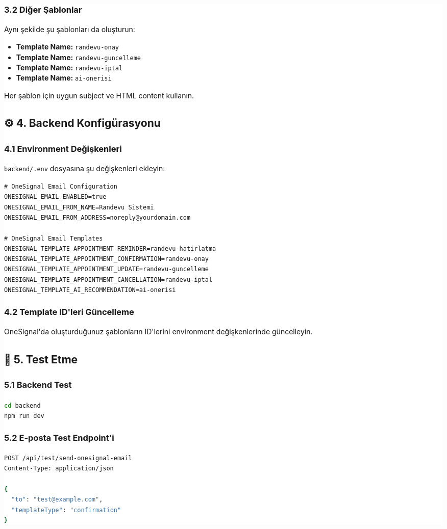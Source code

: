 ### 3.2 Diğer Şablonlar
Aynı şekilde şu şablonları da oluşturun:

- **Template Name:** `randevu-onay`
- **Template Name:** `randevu-guncelleme`
- **Template Name:** `randevu-iptal`
- **Template Name:** `ai-onerisi`

Her şablon için uygun subject ve HTML content kullanın.

## ⚙️ 4. Backend Konfigürasyonu

### 4.1 Environment Değişkenleri
`backend/.env` dosyasına şu değişkenleri ekleyin:

```env
# OneSignal Email Configuration
ONESIGNAL_EMAIL_ENABLED=true
ONESIGNAL_EMAIL_FROM_NAME=Randevu Sistemi
ONESIGNAL_EMAIL_FROM_ADDRESS=noreply@yourdomain.com

# OneSignal Email Templates
ONESIGNAL_TEMPLATE_APPOINTMENT_REMINDER=randevu-hatirlatma
ONESIGNAL_TEMPLATE_APPOINTMENT_CONFIRMATION=randevu-onay
ONESIGNAL_TEMPLATE_APPOINTMENT_UPDATE=randevu-guncelleme
ONESIGNAL_TEMPLATE_APPOINTMENT_CANCELLATION=randevu-iptal
ONESIGNAL_TEMPLATE_AI_RECOMMENDATION=ai-onerisi
```

### 4.2 Template ID'leri Güncelleme
OneSignal'da oluşturduğunuz şablonların ID'lerini environment değişkenlerinde güncelleyin.

## 🧪 5. Test Etme

### 5.1 Backend Test
```bash
cd backend
npm run dev
```

### 5.2 E-posta Test Endpoint'i
```bash
POST /api/test/send-onesignal-email
Content-Type: application/json

{
  "to": "test@example.com",
  "templateType": "confirmation"
}
```
